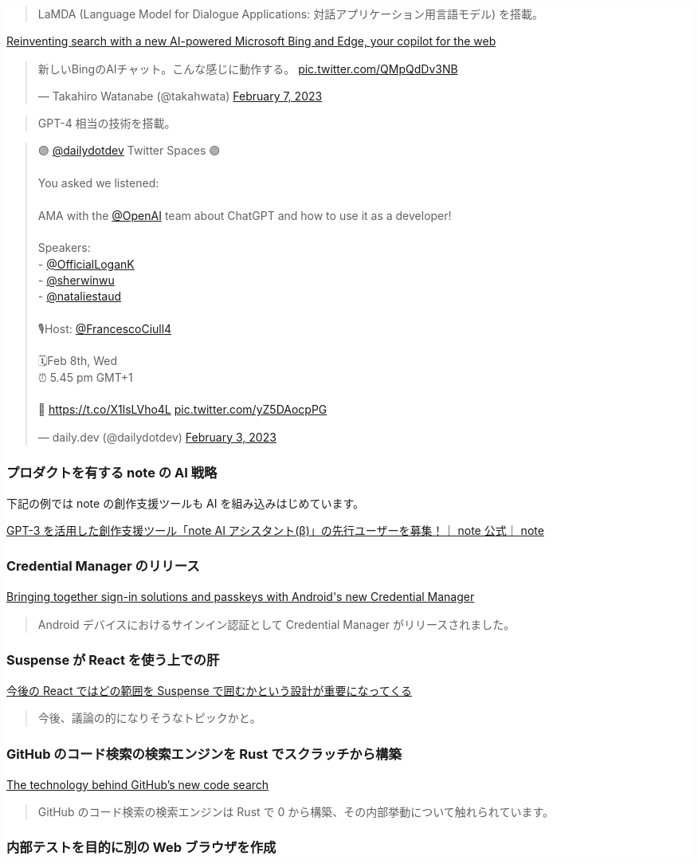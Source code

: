 > LaMDA (Language Model for Dialogue Applications: 対話アプリケーション用言語モデル) を搭載。

[Reinventing search with a new AI-powered Microsoft Bing and Edge, your copilot for the web](https://blogs.microsoft.com/blog/2023/02/07/reinventing-search-with-a-new-ai-powered-microsoft-bing-and-edge-your-copilot-for-the-web/)

<blockquote class="twitter-tweet"><p lang="ja" dir="ltr">新しいBingのAIチャット。こんな感じに動作する。 <a href="https://t.co/QMpQdDv3NB">pic.twitter.com/QMpQdDv3NB</a></p>&mdash; Takahiro Watanabe (@takahwata) <a href="https://twitter.com/takahwata/status/1623056158729850882?ref_src=twsrc%5Etfw">February 7, 2023</a></blockquote> <script async src="https://platform.twitter.com/widgets.js" charset="utf-8"></script>

> GPT-4 相当の技術を搭載。

<blockquote class="twitter-tweet"><p lang="en" dir="ltr">🟣 <a href="https://twitter.com/dailydotdev?ref_src=twsrc%5Etfw">@dailydotdev</a> Twitter Spaces 🟣<br><br>You asked we listened:<br><br>AMA with the <a href="https://twitter.com/OpenAI?ref_src=twsrc%5Etfw">@OpenAI</a> team about ChatGPT and how to use it as a developer!<br><br>Speakers:<br>- <a href="https://twitter.com/OfficialLoganK?ref_src=twsrc%5Etfw">@OfficialLoganK</a><br>- <a href="https://twitter.com/sherwinwu?ref_src=twsrc%5Etfw">@sherwinwu</a><br>- <a href="https://twitter.com/nataliestaud?ref_src=twsrc%5Etfw">@nataliestaud</a><br><br>🎙️Host: <a href="https://twitter.com/FrancescoCiull4?ref_src=twsrc%5Etfw">@FrancescoCiull4</a><br><br>🗓️Feb 8th, Wed<br>⏰ 5.45 pm GMT+1<br><br>🔗 <a href="https://t.co/X1lsLVho4L">https://t.co/X1lsLVho4L</a> <a href="https://t.co/yZ5DAocpPG">pic.twitter.com/yZ5DAocpPG</a></p>&mdash; daily.dev (@dailydotdev) <a href="https://twitter.com/dailydotdev/status/1621429009945878529?ref_src=twsrc%5Etfw">February 3, 2023</a></blockquote> <script async src="https://platform.twitter.com/widgets.js" charset="utf-8"></script>

### プロダクトを有する note の AI 戦略

下記の例では note の創作支援ツールも AI を組み込みはじめています。

[GPT-3 を活用した創作支援ツール「note AI アシスタント(β)」の先行ユーザーを募集！｜ note 公式｜ note](https://note.com/info/n/n5e84bc00b1f7)

### Credential Manager のリリース

[Bringing together sign-in solutions and passkeys with Android's new Credential Manager](https://android-developers.googleblog.com/2023/02/bringing-together-sign-in-solutions-and-passkeys-android-new-credential-manager.html)

> Android デバイスにおけるサインイン認証として Credential Manager がリリースされました。

### Suspense が React を使う上での肝

[今後の React ではどの範囲を Suspense で囲むかという設計が重要になってくる](https://zenn.dev/tm35/articles/0a64177c0a41bd)

> 今後、議論の的になりそうなトピックかと。

### GitHub のコード検索の検索エンジンを Rust でスクラッチから構築

[The technology behind GitHub’s new code search](https://github.blog/2023-02-06-the-technology-behind-githubs-new-code-search/)

> GitHub のコード検索の検索エンジンは Rust で 0 から構築、その内部挙動について触れられています。

### 内部テストを目的に別の Web ブラウザを作成
